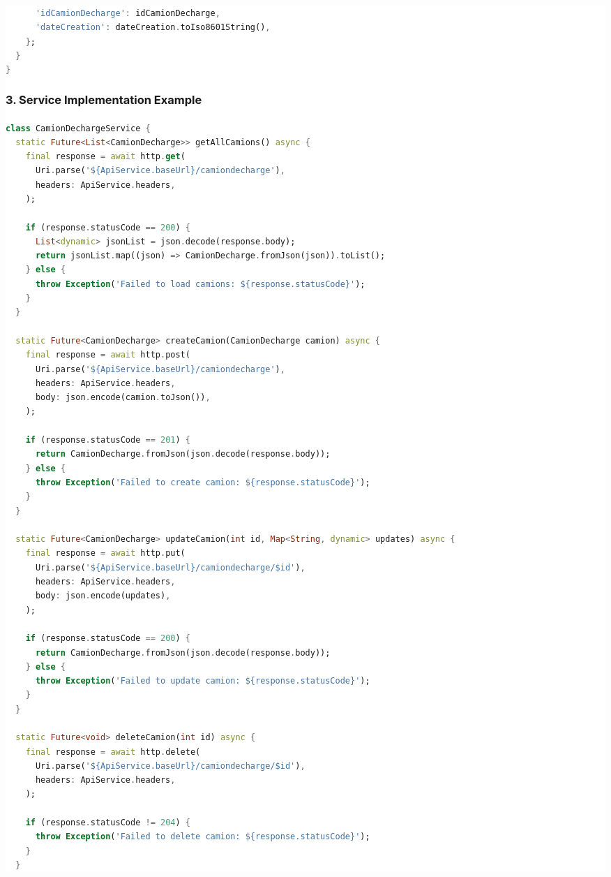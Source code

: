 ```dart
      'idCamionDecharge': idCamionDecharge,
      'dateCreation': dateCreation.toIso8601String(),
    };
  }
}
```

### 3. Service Implementation Example

```dart
class CamionDechargeService {
  static Future<List<CamionDecharge>> getAllCamions() async {
    final response = await http.get(
      Uri.parse('${ApiService.baseUrl}/camiondecharge'),
      headers: ApiService.headers,
    );

    if (response.statusCode == 200) {
      List<dynamic> jsonList = json.decode(response.body);
      return jsonList.map((json) => CamionDecharge.fromJson(json)).toList();
    } else {
      throw Exception('Failed to load camions: ${response.statusCode}');
    }
  }

  static Future<CamionDecharge> createCamion(CamionDecharge camion) async {
    final response = await http.post(
      Uri.parse('${ApiService.baseUrl}/camiondecharge'),
      headers: ApiService.headers,
      body: json.encode(camion.toJson()),
    );

    if (response.statusCode == 201) {
      return CamionDecharge.fromJson(json.decode(response.body));
    } else {
      throw Exception('Failed to create camion: ${response.statusCode}');
    }
  }

  static Future<CamionDecharge> updateCamion(int id, Map<String, dynamic> updates) async {
    final response = await http.put(
      Uri.parse('${ApiService.baseUrl}/camiondecharge/$id'),
      headers: ApiService.headers,
      body: json.encode(updates),
    );

    if (response.statusCode == 200) {
      return CamionDecharge.fromJson(json.decode(response.body));
    } else {
      throw Exception('Failed to update camion: ${response.statusCode}');
    }
  }

  static Future<void> deleteCamion(int id) async {
    final response = await http.delete(
      Uri.parse('${ApiService.baseUrl}/camiondecharge/$id'),
      headers: ApiService.headers,
    );

    if (response.statusCode != 204) {
      throw Exception('Failed to delete camion: ${response.statusCode}');
    }
  }
```